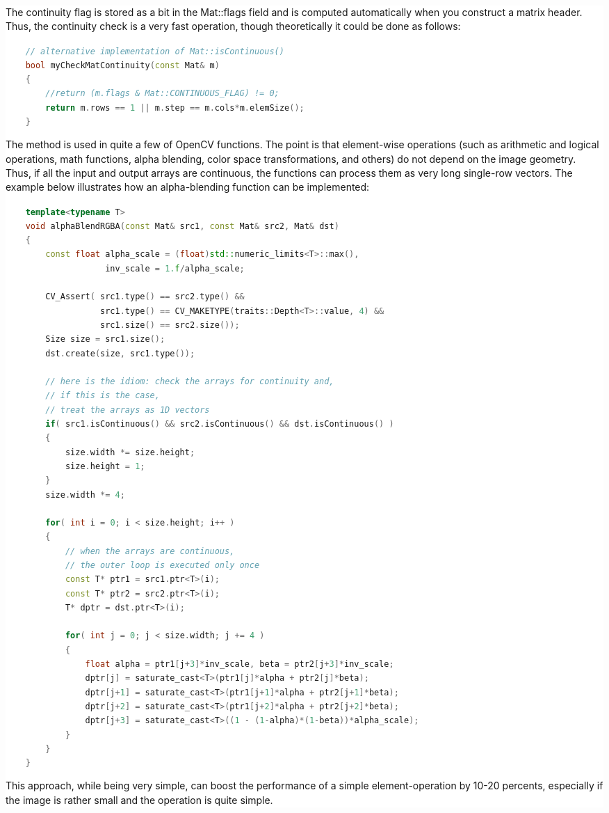 The continuity flag is stored as a bit in the Mat::flags field and is computed automatically when you construct a matrix header. Thus, the continuity check is a very fast operation, though theoretically it could be done as follows:
```cpp
    // alternative implementation of Mat::isContinuous()
    bool myCheckMatContinuity(const Mat& m)
    {
        //return (m.flags & Mat::CONTINUOUS_FLAG) != 0;
        return m.rows == 1 || m.step == m.cols*m.elemSize();
    }
```
The method is used in quite a few of OpenCV functions. The point is that element-wise operations (such as arithmetic and logical operations, math functions, alpha blending, color space transformations, and others) do not depend on the image geometry. Thus, if all the input and output arrays are continuous, the functions can process them as very long single-row vectors. The example below illustrates how an alpha-blending function can be implemented:
```cpp
    template<typename T>
    void alphaBlendRGBA(const Mat& src1, const Mat& src2, Mat& dst)
    {
        const float alpha_scale = (float)std::numeric_limits<T>::max(),
                    inv_scale = 1.f/alpha_scale;

        CV_Assert( src1.type() == src2.type() &&
                   src1.type() == CV_MAKETYPE(traits::Depth<T>::value, 4) &&
                   src1.size() == src2.size());
        Size size = src1.size();
        dst.create(size, src1.type());

        // here is the idiom: check the arrays for continuity and,
        // if this is the case,
        // treat the arrays as 1D vectors
        if( src1.isContinuous() && src2.isContinuous() && dst.isContinuous() )
        {
            size.width *= size.height;
            size.height = 1;
        }
        size.width *= 4;

        for( int i = 0; i < size.height; i++ )
        {
            // when the arrays are continuous,
            // the outer loop is executed only once
            const T* ptr1 = src1.ptr<T>(i);
            const T* ptr2 = src2.ptr<T>(i);
            T* dptr = dst.ptr<T>(i);

            for( int j = 0; j < size.width; j += 4 )
            {
                float alpha = ptr1[j+3]*inv_scale, beta = ptr2[j+3]*inv_scale;
                dptr[j] = saturate_cast<T>(ptr1[j]*alpha + ptr2[j]*beta);
                dptr[j+1] = saturate_cast<T>(ptr1[j+1]*alpha + ptr2[j+1]*beta);
                dptr[j+2] = saturate_cast<T>(ptr1[j+2]*alpha + ptr2[j+2]*beta);
                dptr[j+3] = saturate_cast<T>((1 - (1-alpha)*(1-beta))*alpha_scale);
            }
        }
    }
```
This approach, while being very simple, can boost the performance of a simple element-operation by 10-20 percents, especially if the image is rather small and the operation is quite simple.
